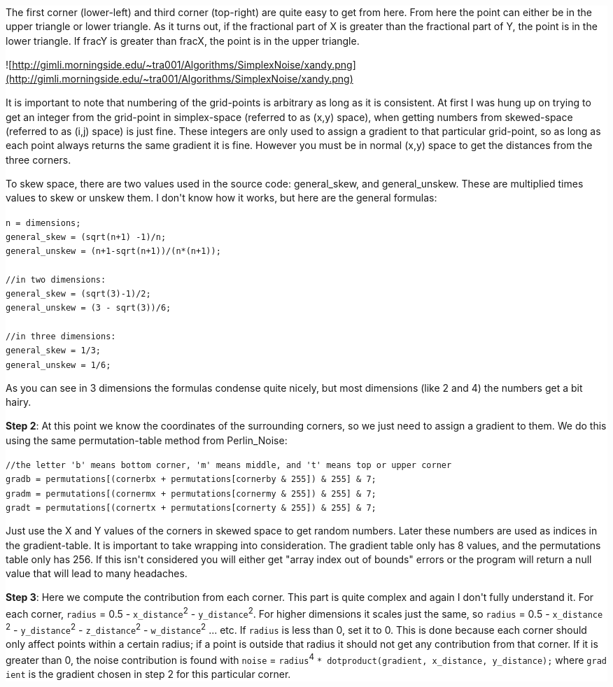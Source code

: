 The first corner (lower-left) and third corner (top-right) are quite easy to get from here. From here the point can either be in the upper triangle or lower triangle. As it turns out, if the fractional part of X is greater than the fractional part of Y, the point is in the lower triangle. If fracY is greater than fracX, the point is in the upper triangle.

![http://gimli.morningside.edu/~tra001/Algorithms/SimplexNoise/xandy.png](http://gimli.morningside.edu/~tra001/Algorithms/SimplexNoise/xandy.png)

It is important to note that numbering of the grid-points is arbitrary as long as it is consistent. At first I was hung up on trying to get an integer from the grid-point in simplex-space (referred to as (x,y) space), when getting numbers from skewed-space (referred to as (i,j) space) is just fine. These integers are only used to assign a gradient to that particular grid-point, so as long as each point always returns the same gradient it is fine. However you must be in normal (x,y) space to get the distances from the three corners.

To skew space, there are two values used in the source code: general\_skew, and general\_unskew. These are multiplied times values to skew or unskew them. I don't know how it works, but here are the general formulas:

```
n = dimensions;
general_skew = (sqrt(n+1) -1)/n;
general_unskew = (n+1-sqrt(n+1))/(n*(n+1));

//in two dimensions:
general_skew = (sqrt(3)-1)/2;
general_unskew = (3 - sqrt(3))/6;

//in three dimensions:
general_skew = 1/3;
general_unskew = 1/6;
```

As you can see in 3 dimensions the formulas condense quite nicely, but most dimensions (like 2 and 4) the numbers get a bit hairy.

**Step 2**: At this point we know the coordinates of the surrounding corners, so we just need to assign a gradient to them. We do this using the same permutation-table method from Perlin\_Noise:

```
//the letter 'b' means bottom corner, 'm' means middle, and 't' means top or upper corner
gradb = permutations[(cornerbx + permutations[cornerby & 255]) & 255] & 7;
gradm = permutations[(cornermx + permutations[cornermy & 255]) & 255] & 7;
gradt = permutations[(cornertx + permutations[cornerty & 255]) & 255] & 7;
```

Just use the X and Y values of the corners in skewed space to get random numbers. Later these numbers are used as indices in the gradient-table. It is important to take wrapping into consideration. The gradient table only has 8 values, and the permutations table only has 256. If this isn't considered you will either get "array index out of bounds" errors or the program will return a null value that will lead to many headaches.

**Step 3**: Here we compute the contribution from each corner. This part is quite complex and again I don't fully understand it. For each corner, `radius` = 0.5 - `x_distance`<sup>2</sup> - `y_distance`<sup>2</sup>. For higher dimensions it scales just the same, so `radius` = 0.5 - `x_distance`<sup>2</sup> - `y_distance`<sup>2</sup> - `z_distance`<sup>2</sup> - `w_distance`<sup>2</sup> ... etc. If `radius` is less than 0, set it to 0. This is done because each corner should only affect points within a certain radius; if a point is outside that radius it should not get any contribution from that corner. If it is greater than 0, the noise contribution is found with `noise` = `radius`<sup>4</sup> `* dotproduct(gradient, x_distance, y_distance);` where `gradient` is the gradient chosen in step 2 for this particular corner.
